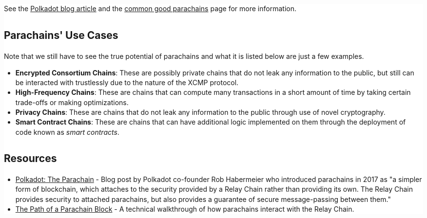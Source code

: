 See the
[Polkadot blog article](https://polkadot.network/common-good-parachains-an-introduction-to-governance-allocated-parachain-slots/)
and the [common good parachains](learn-common-good-chains.md) page for more information.

## Parachains' Use Cases

Note that we still have to see the true potential of parachains and what it is listed below are just
a few examples.

- **Encrypted Consortium Chains**: These are possibly private chains that do not leak any
  information to the public, but still can be interacted with trustlessly due to the nature of the
  XCMP protocol.
- **High-Frequency Chains**: These are chains that can compute many transactions in a short amount
  of time by taking certain trade-offs or making optimizations.
- **Privacy Chains**: These are chains that do not leak any information to the public through use of
  novel cryptography.
- **Smart Contract Chains**: These are chains that can have additional logic implemented on them
  through the deployment of code known as _smart contracts_.

## Resources

- [Polkadot: The Parachain](https://medium.com/polkadot-network/polkadot-the-parachain-3808040a769a) -
  Blog post by Polkadot co-founder Rob Habermeier who introduced parachains in 2017 as "a simpler
  form of blockchain, which attaches to the security provided by a Relay Chain rather than providing
  its own. The Relay Chain provides security to attached parachains, but also provides a guarantee
  of secure message-passing between them."
- [The Path of a Parachain Block](https://polkadot.network/the-path-of-a-parachain-block/) - A
  technical walkthrough of how parachains interact with the Relay Chain.
